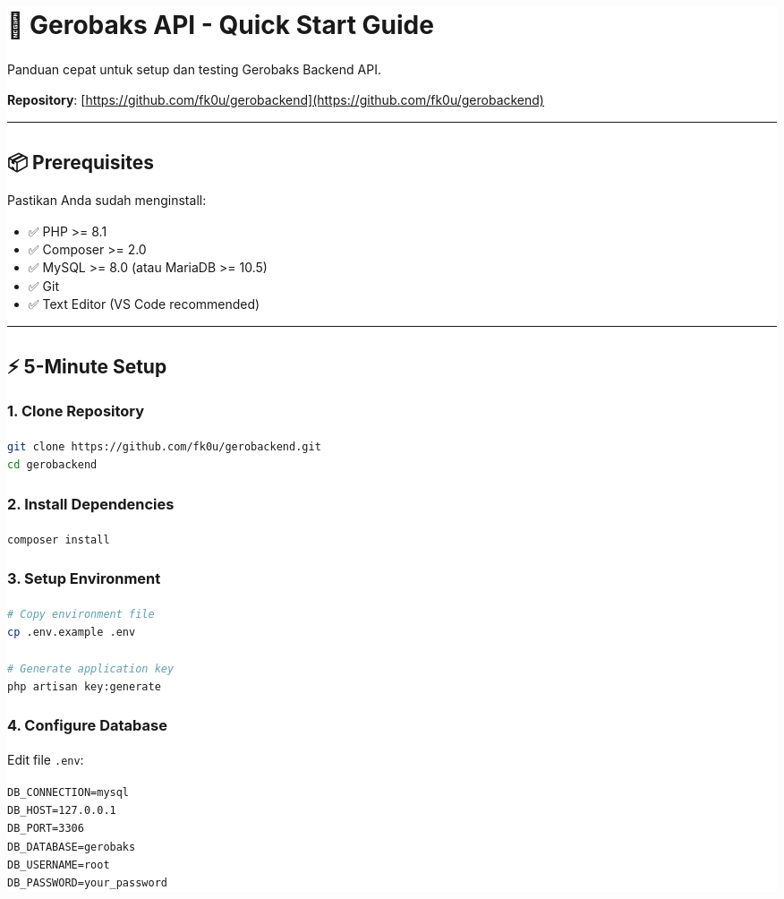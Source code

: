 # 🚀 Gerobaks API - Quick Start Guide

Panduan cepat untuk setup dan testing Gerobaks Backend API.

**Repository**: [https://github.com/fk0u/gerobackend](https://github.com/fk0u/gerobackend)

---

## 📦 Prerequisites

Pastikan Anda sudah menginstall:

-   ✅ PHP >= 8.1
-   ✅ Composer >= 2.0
-   ✅ MySQL >= 8.0 (atau MariaDB >= 10.5)
-   ✅ Git
-   ✅ Text Editor (VS Code recommended)

---

## ⚡ 5-Minute Setup

### 1. Clone Repository

```bash
git clone https://github.com/fk0u/gerobackend.git
cd gerobackend
```

### 2. Install Dependencies

```bash
composer install
```

### 3. Setup Environment

```bash
# Copy environment file
cp .env.example .env

# Generate application key
php artisan key:generate
```

### 4. Configure Database

Edit file `.env`:

```env
DB_CONNECTION=mysql
DB_HOST=127.0.0.1
DB_PORT=3306
DB_DATABASE=gerobaks
DB_USERNAME=root
DB_PASSWORD=your_password
```
